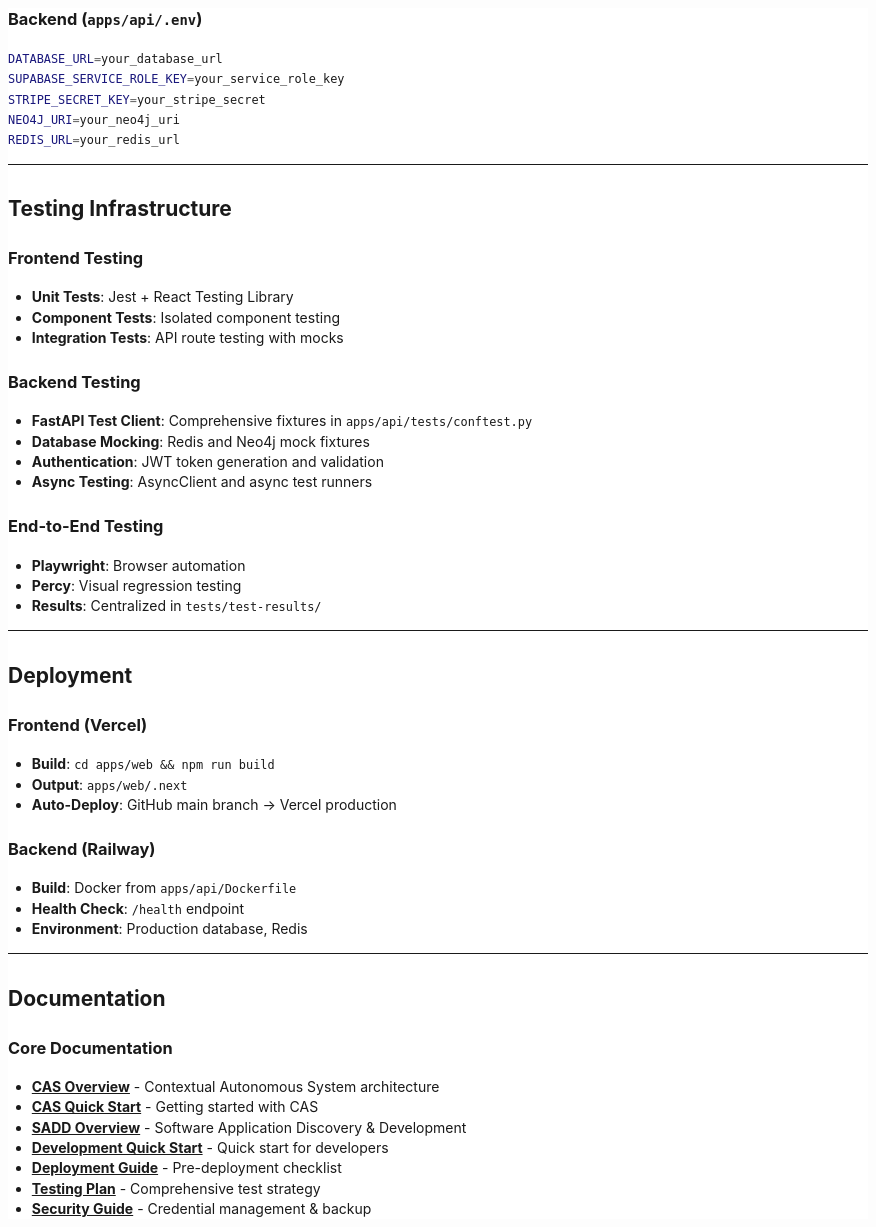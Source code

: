 ### Backend (`apps/api/.env`)
```bash
DATABASE_URL=your_database_url
SUPABASE_SERVICE_ROLE_KEY=your_service_role_key
STRIPE_SECRET_KEY=your_stripe_secret
NEO4J_URI=your_neo4j_uri
REDIS_URL=your_redis_url
```

---

## Testing Infrastructure

### Frontend Testing
- **Unit Tests**: Jest + React Testing Library
- **Component Tests**: Isolated component testing
- **Integration Tests**: API route testing with mocks

### Backend Testing
- **FastAPI Test Client**: Comprehensive fixtures in `apps/api/tests/conftest.py`
- **Database Mocking**: Redis and Neo4j mock fixtures
- **Authentication**: JWT token generation and validation
- **Async Testing**: AsyncClient and async test runners

### End-to-End Testing
- **Playwright**: Browser automation
- **Percy**: Visual regression testing
- **Results**: Centralized in `tests/test-results/`

---

## Deployment

### Frontend (Vercel)
- **Build**: `cd apps/web && npm run build`
- **Output**: `apps/web/.next`
- **Auto-Deploy**: GitHub main branch → Vercel production

### Backend (Railway)
- **Build**: Docker from `apps/api/Dockerfile`
- **Health Check**: `/health` endpoint
- **Environment**: Production database, Redis

---

## Documentation

### Core Documentation
- **[CAS Overview](cas/docs/guides/CAS-OVERVIEW.md)** - Contextual Autonomous System architecture
- **[CAS Quick Start](cas/docs/quick-start.md)** - Getting started with CAS
- **[SADD Overview](cas/docs/sadd/SADD-SOFTWARE-APPLICATION-DISCOVERY-AND-DEVELOPMENT.md)** - Software Application Discovery & Development
- **[Development Quick Start](docs/development/quick-start-guide.md)** - Quick start for developers
- **[Deployment Guide](docs/deployment/pre-deployment-review.md)** - Pre-deployment checklist
- **[Testing Plan](docs/testing/tutorwise-test-plan.md)** - Comprehensive test strategy
- **[Security Guide](docs/security/credential-backup-guide.md)** - Credential management & backup
